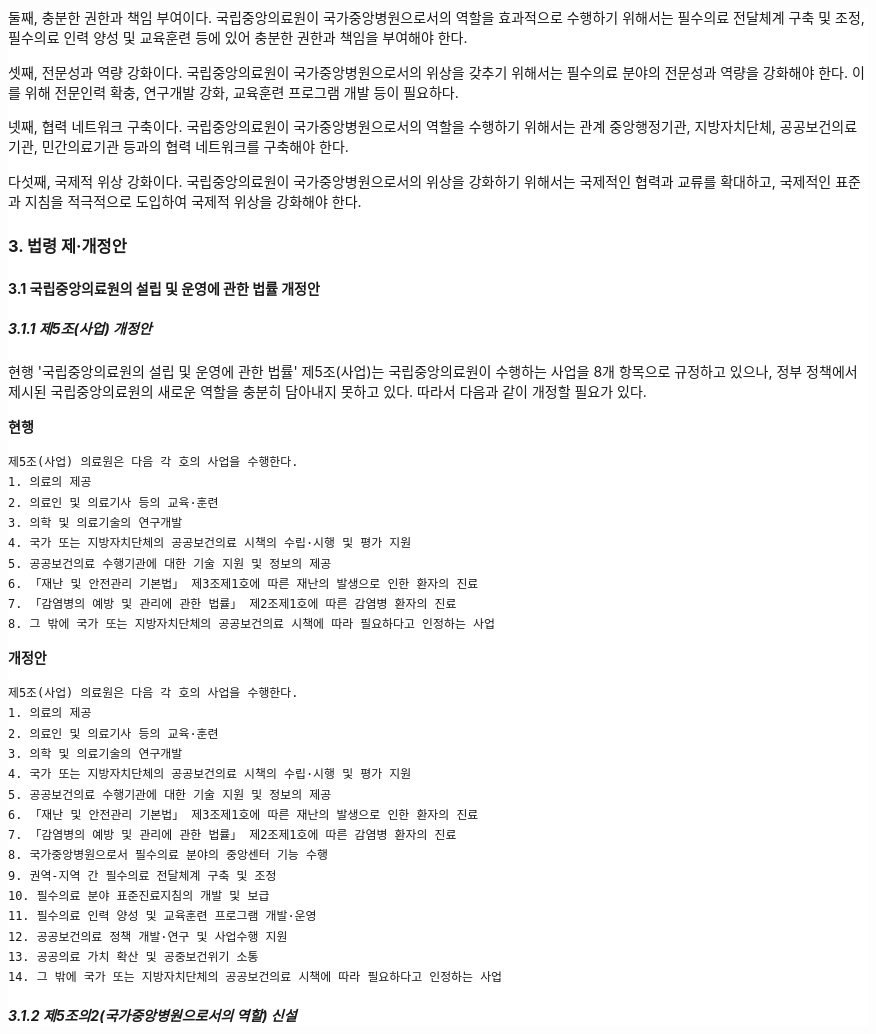 둘째, 충분한 권한과 책임 부여이다. 국립중앙의료원이 국가중앙병원으로서의 역할을 효과적으로 수행하기 위해서는 필수의료 전달체계 구축 및 조정, 필수의료 인력 양성 및 교육훈련 등에 있어 충분한 권한과 책임을 부여해야 한다.

셋째, 전문성과 역량 강화이다. 국립중앙의료원이 국가중앙병원으로서의 위상을 갖추기 위해서는 필수의료 분야의 전문성과 역량을 강화해야 한다. 이를 위해 전문인력 확충, 연구개발 강화, 교육훈련 프로그램 개발 등이 필요하다.

넷째, 협력 네트워크 구축이다. 국립중앙의료원이 국가중앙병원으로서의 역할을 수행하기 위해서는 관계 중앙행정기관, 지방자치단체, 공공보건의료기관, 민간의료기관 등과의 협력 네트워크를 구축해야 한다.

다섯째, 국제적 위상 강화이다. 국립중앙의료원이 국가중앙병원으로서의 위상을 강화하기 위해서는 국제적인 협력과 교류를 확대하고, 국제적인 표준과 지침을 적극적으로 도입하여 국제적 위상을 강화해야 한다.

### 3. 법령 제·개정안

#### 3.1 국립중앙의료원의 설립 및 운영에 관한 법률 개정안

##### 3.1.1 제5조(사업) 개정안

현행 '국립중앙의료원의 설립 및 운영에 관한 법률' 제5조(사업)는 국립중앙의료원이 수행하는 사업을 8개 항목으로 규정하고 있으나, 정부 정책에서 제시된 국립중앙의료원의 새로운 역할을 충분히 담아내지 못하고 있다. 따라서 다음과 같이 개정할 필요가 있다.

**현행**
```
제5조(사업) 의료원은 다음 각 호의 사업을 수행한다.
1. 의료의 제공
2. 의료인 및 의료기사 등의 교육·훈련
3. 의학 및 의료기술의 연구개발
4. 국가 또는 지방자치단체의 공공보건의료 시책의 수립·시행 및 평가 지원
5. 공공보건의료 수행기관에 대한 기술 지원 및 정보의 제공
6. 「재난 및 안전관리 기본법」 제3조제1호에 따른 재난의 발생으로 인한 환자의 진료
7. 「감염병의 예방 및 관리에 관한 법률」 제2조제1호에 따른 감염병 환자의 진료
8. 그 밖에 국가 또는 지방자치단체의 공공보건의료 시책에 따라 필요하다고 인정하는 사업
```

**개정안**
```
제5조(사업) 의료원은 다음 각 호의 사업을 수행한다.
1. 의료의 제공
2. 의료인 및 의료기사 등의 교육·훈련
3. 의학 및 의료기술의 연구개발
4. 국가 또는 지방자치단체의 공공보건의료 시책의 수립·시행 및 평가 지원
5. 공공보건의료 수행기관에 대한 기술 지원 및 정보의 제공
6. 「재난 및 안전관리 기본법」 제3조제1호에 따른 재난의 발생으로 인한 환자의 진료
7. 「감염병의 예방 및 관리에 관한 법률」 제2조제1호에 따른 감염병 환자의 진료
8. 국가중앙병원으로서 필수의료 분야의 중앙센터 기능 수행
9. 권역-지역 간 필수의료 전달체계 구축 및 조정
10. 필수의료 분야 표준진료지침의 개발 및 보급
11. 필수의료 인력 양성 및 교육훈련 프로그램 개발·운영
12. 공공보건의료 정책 개발·연구 및 사업수행 지원
13. 공공의료 가치 확산 및 공중보건위기 소통
14. 그 밖에 국가 또는 지방자치단체의 공공보건의료 시책에 따라 필요하다고 인정하는 사업
```

##### 3.1.2 제5조의2(국가중앙병원으로서의 역할) 신설
